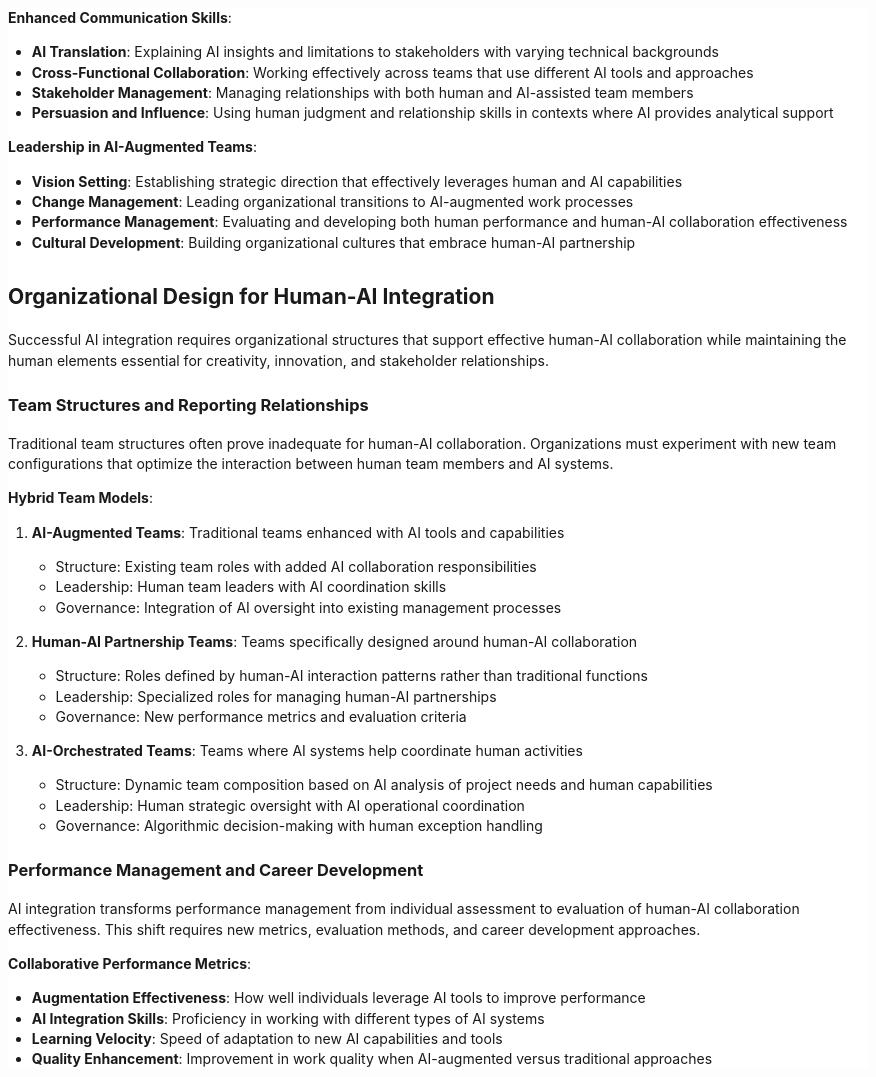 **Enhanced Communication Skills**:
- **AI Translation**: Explaining AI insights and limitations to stakeholders with varying technical backgrounds
- **Cross-Functional Collaboration**: Working effectively across teams that use different AI tools and approaches
- **Stakeholder Management**: Managing relationships with both human and AI-assisted team members
- **Persuasion and Influence**: Using human judgment and relationship skills in contexts where AI provides analytical support

**Leadership in AI-Augmented Teams**:
- **Vision Setting**: Establishing strategic direction that effectively leverages human and AI capabilities
- **Change Management**: Leading organizational transitions to AI-augmented work processes
- **Performance Management**: Evaluating and developing both human performance and human-AI collaboration effectiveness
- **Cultural Development**: Building organizational cultures that embrace human-AI partnership

## Organizational Design for Human-AI Integration

Successful AI integration requires organizational structures that support effective human-AI collaboration while maintaining the human elements essential for creativity, innovation, and stakeholder relationships.

### Team Structures and Reporting Relationships

Traditional team structures often prove inadequate for human-AI collaboration. Organizations must experiment with new team configurations that optimize the interaction between human team members and AI systems.

**Hybrid Team Models**:

1. **AI-Augmented Teams**: Traditional teams enhanced with AI tools and capabilities
   - Structure: Existing team roles with added AI collaboration responsibilities
   - Leadership: Human team leaders with AI coordination skills
   - Governance: Integration of AI oversight into existing management processes

2. **Human-AI Partnership Teams**: Teams specifically designed around human-AI collaboration
   - Structure: Roles defined by human-AI interaction patterns rather than traditional functions
   - Leadership: Specialized roles for managing human-AI partnerships
   - Governance: New performance metrics and evaluation criteria

3. **AI-Orchestrated Teams**: Teams where AI systems help coordinate human activities
   - Structure: Dynamic team composition based on AI analysis of project needs and human capabilities
   - Leadership: Human strategic oversight with AI operational coordination
   - Governance: Algorithmic decision-making with human exception handling

### Performance Management and Career Development

AI integration transforms performance management from individual assessment to evaluation of human-AI collaboration effectiveness. This shift requires new metrics, evaluation methods, and career development approaches.

**Collaborative Performance Metrics**:
- **Augmentation Effectiveness**: How well individuals leverage AI tools to improve performance
- **AI Integration Skills**: Proficiency in working with different types of AI systems
- **Learning Velocity**: Speed of adaptation to new AI capabilities and tools
- **Quality Enhancement**: Improvement in work quality when AI-augmented versus traditional approaches
